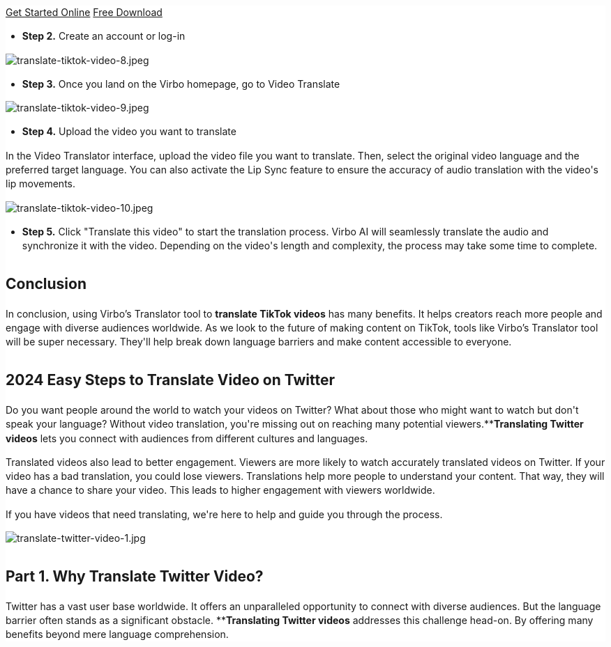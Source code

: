 [Get Started Online](https://tools.techidaily.com/wondershare/virbo/download/) [Free Download](https://tools.techidaily.com/wondershare/virbo/download/)

- **Step 2.** Create an account or log-in

![translate-tiktok-video-8.jpeg](https://images.wondershare.com/virbo/article/2024/03/translate-tiktok-video-8.jpeg)

- **Step 3.** Once you land on the Virbo homepage, go to Video Translate

![translate-tiktok-video-9.jpeg](https://images.wondershare.com/virbo/article/2024/03/translate-tiktok-video-9.jpeg)

- **Step 4.** Upload the video you want to translate

In the Video Translator interface, upload the video file you want to translate. Then, select the original video language and the preferred target language. You can also activate the Lip Sync feature to ensure the accuracy of audio translation with the video's lip movements.

![translate-tiktok-video-10.jpeg](https://images.wondershare.com/virbo/article/2024/03/translate-tiktok-video-10.jpeg)

- **Step 5.** Click "Translate this video" to start the translation process. Virbo AI will seamlessly translate the audio and synchronize it with the video. Depending on the video's length and complexity, the process may take some time to complete.

## Conclusion

In conclusion, using Virbo’s Translator tool to **translate TikTok videos** has many benefits. It helps creators reach more people and engage with diverse audiences worldwide. As we look to the future of making content on TikTok, tools like Virbo’s Translator tool will be super necessary. They'll help break down language barriers and make content accessible to everyone.



## 2024  Easy Steps to Translate Video on Twitter

Do you want people around the world to watch your videos on Twitter? What about those who might want to watch but don't speak your language? Without video translation, you're missing out on reaching many potential viewers.****Translating Twitter videos** lets you connect with audiences from different cultures and languages.

Translated videos also lead to better engagement. Viewers are more likely to watch accurately translated videos on Twitter. If your video has a bad translation, you could lose viewers. Translations help more people to understand your content. That way, they will have a chance to share your video. This leads to higher engagement with viewers worldwide.

If you have videos that need translating, we're here to help and guide you through the process.

![translate-twitter-video-1.jpg](https://images.wondershare.com/virbo/article/2024/03/translate-twitter-video-1.jpg)

## **Part 1\. Why Translate Twitter Video?**

Twitter has a vast user base worldwide. It offers an unparalleled opportunity to connect with diverse audiences. But the language barrier often stands as a significant obstacle. ****Translating Twitter videos** addresses this challenge head-on. By offering many benefits beyond mere language comprehension.
